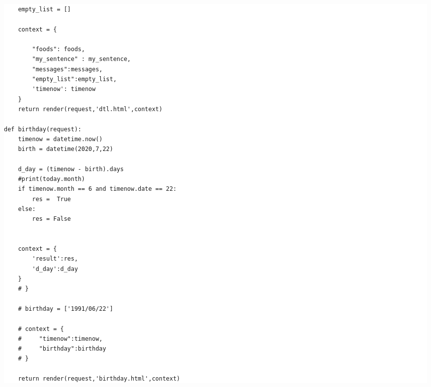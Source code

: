 ```
    empty_list = []

    context = {

        "foods": foods,
        "my_sentence" : my_sentence,
        "messages":messages,
        "empty_list":empty_list,
        'timenow': timenow
    }
    return render(request,'dtl.html',context)

def birthday(request):
    timenow = datetime.now()
    birth = datetime(2020,7,22)

    d_day = (timenow - birth).days
    #print(today.month)
    if timenow.month == 6 and timenow.date == 22:
        res =  True
    else:
        res = False


    context = {
        'result':res,
        'd_day':d_day
    }   
    # }

    # birthday = ['1991/06/22']

    # context = {
    #     "timenow":timenow,
    #     "birthday":birthday
    # }
    
    return render(request,'birthday.html',context)

```
